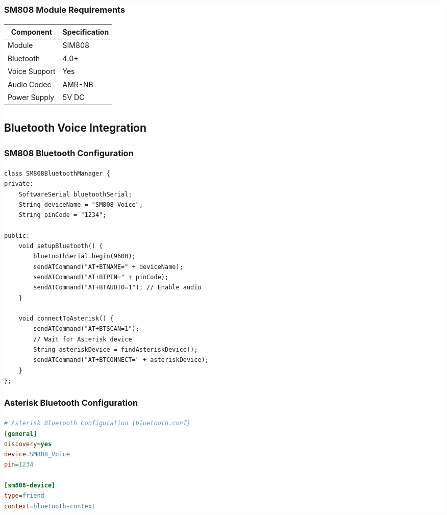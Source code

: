 ### SM808 Module Requirements
| Component | Specification |
|-----------|--------------|
| Module | SIM808 |
| Bluetooth | 4.0+ |
| Voice Support | Yes |
| Audio Codec | AMR-NB |
| Power Supply | 5V DC |

## Bluetooth Voice Integration

### SM808 Bluetooth Configuration
```arduino
class SM808BluetoothManager {
private:
    SoftwareSerial bluetoothSerial;
    String deviceName = "SM808_Voice";
    String pinCode = "1234";

public:
    void setupBluetooth() {
        bluetoothSerial.begin(9600);
        sendATCommand("AT+BTNAME=" + deviceName);
        sendATCommand("AT+BTPIN=" + pinCode);
        sendATCommand("AT+BTAUDIO=1"); // Enable audio
    }

    void connectToAsterisk() {
        sendATCommand("AT+BTSCAN=1");
        // Wait for Asterisk device
        String asteriskDevice = findAsteriskDevice();
        sendATCommand("AT+BTCONNECT=" + asteriskDevice);
    }
};
```

### Asterisk Bluetooth Configuration
```ini
# Asterisk Bluetooth Configuration (bluetooth.conf)
[general]
discovery=yes
device=SM808_Voice
pin=1234

[sm808-device]
type=friend
context=bluetooth-context
```
